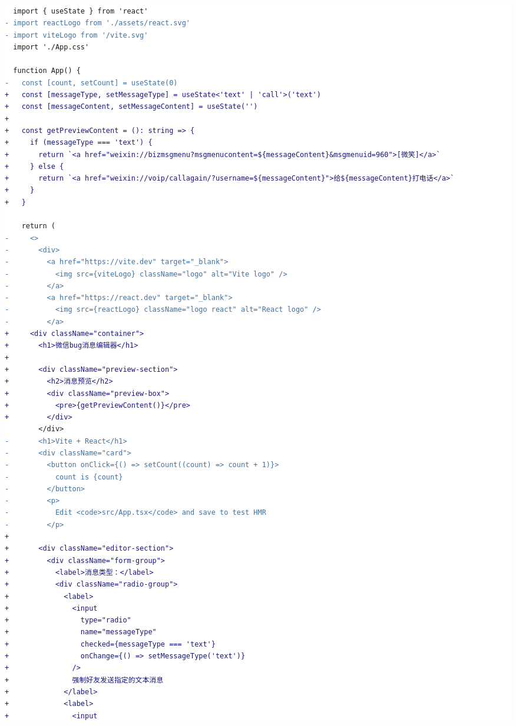 
```diff
  import { useState } from 'react'
- import reactLogo from './assets/react.svg'
- import viteLogo from '/vite.svg'
  import './App.css'
  
  function App() {
-   const [count, setCount] = useState(0)
+   const [messageType, setMessageType] = useState<'text' | 'call'>('text')
+   const [messageContent, setMessageContent] = useState('')
+   
+   const getPreviewContent = (): string => {
+     if (messageType === 'text') {
+       return `<a href="weixin://bizmsgmenu?msgmenucontent=${messageContent}&msgmenuid=960">[微笑]</a>`
+     } else {
+       return `<a href="weixin://voip/callagain/?username=${messageContent}">给${messageContent}打电话</a>`
+     }
+   }
  
    return (
-     <>
-       <div>
-         <a href="https://vite.dev" target="_blank">
-           <img src={viteLogo} className="logo" alt="Vite logo" />
-         </a>
-         <a href="https://react.dev" target="_blank">
-           <img src={reactLogo} className="logo react" alt="React logo" />
-         </a>
+     <div className="container">
+       <h1>微信bug消息编辑器</h1>
+       
+       <div className="preview-section">
+         <h2>消息预览</h2>
+         <div className="preview-box">
+           <pre>{getPreviewContent()}</pre>
+         </div>
        </div>
-       <h1>Vite + React</h1>
-       <div className="card">
-         <button onClick={() => setCount((count) => count + 1)}>
-           count is {count}
-         </button>
-         <p>
-           Edit <code>src/App.tsx</code> and save to test HMR
-         </p>
+       
+       <div className="editor-section">
+         <div className="form-group">
+           <label>消息类型：</label>
+           <div className="radio-group">
+             <label>
+               <input 
+                 type="radio" 
+                 name="messageType" 
+                 checked={messageType === 'text'} 
+                 onChange={() => setMessageType('text')} 
+               />
+               强制好友发送指定的文本消息
+             </label>
+             <label>
+               <input 
```